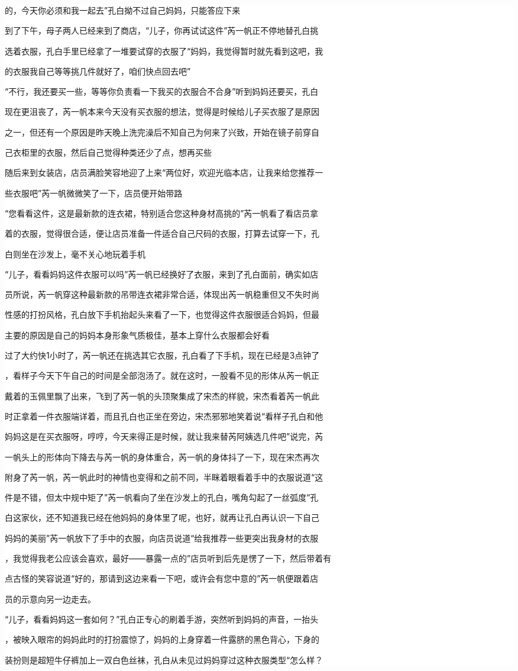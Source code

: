 的，今天你必须和我一起去”孔白拗不过自己妈妈，只能答应下来

到了下午，母子两人已经来到了商店，“儿子，你再试试这件”芮一帆正不停地替孔白挑

选着衣服，孔白手里已经拿了一堆要试穿的衣服了“妈妈，我觉得暂时就先看到这吧，我

的衣服我自己等等挑几件就好了，咱们快点回去吧”

“不行，我还要买一些，等等你负责看一下我买的衣服合不合身”听到妈妈还要买，孔白

现在更沮丧了，芮一帆本来今天没有买衣服的想法，觉得是时候给儿子买衣服了是原因

之一，但还有一个原因是昨天晚上洗完澡后不知自己为何来了兴致，开始在镜子前穿自

己衣柜里的衣服，然后自己觉得种类还少了点，想再买些

随后来到女装店，店员满脸笑容地迎了上来“两位好，欢迎光临本店，让我来给您推荐一

些衣服吧”芮一帆微微笑了一下，店员便开始带路

“您看看这件，这是最新款的连衣裙，特别适合您这种身材高挑的”芮一帆看了看店员拿

着的衣服，觉得很合适，便让店员准备一件适合自己尺码的衣服，打算去试穿一下，孔

白则坐在沙发上，毫不关心地玩着手机

“儿子，看看妈妈这件衣服可以吗”芮一帆已经换好了衣服，来到了孔白面前，确实如店

员所说，芮一帆穿这种最新款的吊带连衣裙非常合适，体现出芮一帆稳重但又不失时尚

性感的打扮风格，孔白放下手机抬起头来看了一下，也觉得这件衣服很适合妈妈，但最

主要的原因是自己的妈妈本身形象气质极佳，基本上穿什么衣服都会好看

过了大约快1小时了，芮一帆还在挑选其它衣服，孔白看了下手机，现在已经是3点钟了

，看样子今天下午自己的时间是全部泡汤了。就在这时，一股看不见的形体从芮一帆正

戴着的玉佩里飘了出来，飞到了芮一帆的头顶聚集成了宋杰的样貌，宋杰看着芮一帆此

时正拿着一件衣服端详着，而且孔白也正坐在旁边，宋杰邪邪地笑着说“看样子孔白和他

妈妈这是在买衣服呀，哼哼，今天来得正是时候，就让我来替芮阿姨选几件吧”说完，芮

一帆头上的形体向下降去与芮一帆的身体重合，芮一帆的身体抖了一下，现在宋杰再次

附身了芮一帆，芮一帆此时的神情也变得和之前不同，半眯着眼看着手中的衣服说道“这

件是不错，但太中规中矩了”芮一帆看向了坐在沙发上的孔白，嘴角勾起了一丝弧度“孔

白这家伙，还不知道我已经在他妈妈的身体里了呢，也好，就再让孔白再认识一下自己

妈妈的美丽”芮一帆放下了手中的衣服，向店员说道“给我推荐一些更突出我身材的衣服

，我觉得我老公应该会喜欢，最好——暴露一点的”店员听到后先是愣了一下，然后带着有

点古怪的笑容说道“好的，那请到这边来看一下吧，或许会有您中意的”芮一帆便跟着店

员的示意向另一边走去。

“儿子，看看妈妈这一套如何？”孔白正专心的刷着手游，突然听到妈妈的声音，一抬头

，被映入眼帘的妈妈此时的打扮震惊了，妈妈的上身穿着一件露脐的黑色背心，下身的

装扮则是超短牛仔裤加上一双白色丝袜，孔白从未见过妈妈穿过这种衣服类型“怎么样？
